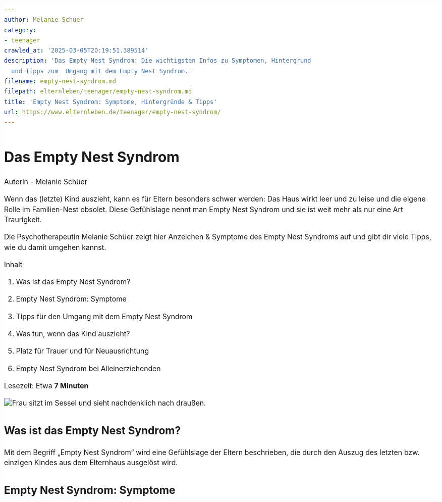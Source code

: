 ```yaml
---
author: Melanie Schüer
category:
- teenager
crawled_at: '2025-03-05T20:19:51.389514'
description: 'Das Empty Nest Syndrom: Die wichtigsten Infos zu Symptomen, Hintergrund
  und Tipps zum  Umgang mit dem Empty Nest Syndrom.'
filename: empty-nest-syndrom.md
filepath: elternleben/teenager/empty-nest-syndrom.md
title: 'Empty Nest Syndrom: Symptome, Hintergründe & Tipps'
url: https://www.elternleben.de/teenager/empty-nest-syndrom/
---
```


#  Das Empty Nest Syndrom

Autorin - Melanie Schüer

Wenn das (letzte) Kind auszieht, kann es für Eltern besonders schwer werden:
Das Haus wirkt leer und zu leise und die eigene Rolle im Familien-Nest
obsolet. Diese Gefühlslage nennt man Empty Nest Syndrom und sie ist weit mehr
als nur eine Art Traurigkeit.

Die Psychotherapeutin Melanie Schüer zeigt hier Anzeichen & Symptome des Empty
Nest Syndroms auf und gibt dir viele Tipps, wie du damit umgehen kannst.

Inhalt

1. Was ist das Empty Nest Syndrom?

2. Empty Nest Syndrom: Symptome

3. Tipps für den Umgang mit dem Empty Nest Syndrom

4. Was tun, wenn das Kind auszieht?

5. Platz für Trauer und für Neuausrichtung

6. Empty Nest Syndrom bei Alleinerziehenden

Lesezeit: Etwa **7 Minuten**

![Frau sitzt im Sessel und sieht nachdenklich nach
draußen.](/fileadmin/_processed_/0/1/csm_Artikel_Empty_Nest_Syndrom_Klein_d5d798e11f.jpg)

##  Was ist das Empty Nest Syndrom?

Mit dem Begriff „Empty Nest Syndrom“ wird eine Gefühlslage der Eltern
beschrieben, die durch den Auszug des letzten bzw. einzigen Kindes aus dem
Elternhaus ausgelöst wird.

##  Empty Nest Syndrom: Symptome

